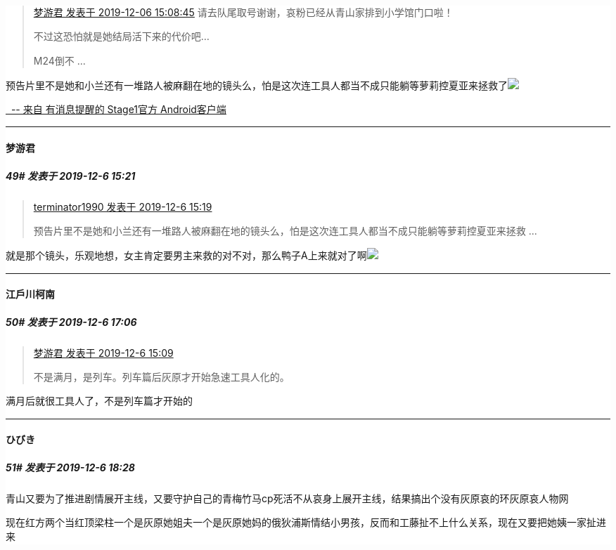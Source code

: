 
<blockquote><a href="httphttps://bbs.saraba1st.com/2b/forum.php?mod=redirect&amp;goto=findpost&amp;pid=45749630&amp;ptid=1868556" target="_blank">梦游君 发表于 2019-12-06 15:08:45</a>
请去队尾取号谢谢，哀粉已经从青山家排到小学馆门口啦！

不过这恐怕就是她结局活下来的代价吧…

M24倒不 ...</blockquote>预告片里不是她和小兰还有一堆路人被麻翻在地的镜头么，怕是这次连工具人都当不成只能躺等萝莉控夏亚来拯救了<img src="https://static.saraba1st.com/image/smiley/face2017/068.png" referrerpolicy="no-referrer">

[  -- 来自 有消息提醒的 Stage1官方 Android客户端](https://www.coolapk.com/apk/140634)







*****

####  梦游君  
##### 49#       发表于 2019-12-6 15:21



<blockquote><a href="httphttps://bbs.saraba1st.com/2b/forum.php?mod=redirect&amp;goto=findpost&amp;pid=45749756&amp;ptid=1868556" target="_blank">terminator1990 发表于 2019-12-6 15:19</a>

预告片里不是她和小兰还有一堆路人被麻翻在地的镜头么，怕是这次连工具人都当不成只能躺等萝莉控夏亚来拯救 ...</blockquote>
就是那个镜头，乐观地想，女主肯定要男主来救的对不对，那么鸭子A上来就对了啊<img src="https://static.saraba1st.com/image/smiley/face2017/040.png" referrerpolicy="no-referrer">







*****

####  江戶川柯南  
##### 50#       发表于 2019-12-6 17:06



<blockquote><a href="httphttps://bbs.saraba1st.com/2b/forum.php?mod=redirect&amp;goto=findpost&amp;pid=45749642&amp;ptid=1868556" target="_blank">梦游君 发表于 2019-12-6 15:09</a>

不是满月，是列车。列车篇后灰原才开始急速工具人化的。</blockquote>
满月后就很工具人了，不是列车篇才开始的







*****

####  ひびき  
##### 51#       发表于 2019-12-6 18:28




青山又要为了推进剧情展开主线，又要守护自己的青梅竹马cp死活不从哀身上展开主线，结果搞出个没有灰原哀的环灰原哀人物网

现在红方两个当红顶梁柱一个是灰原她姐夫一个是灰原她妈的俄狄浦斯情结小男孩，反而和工藤扯不上什么关系，现在又要把她姨一家扯进来
